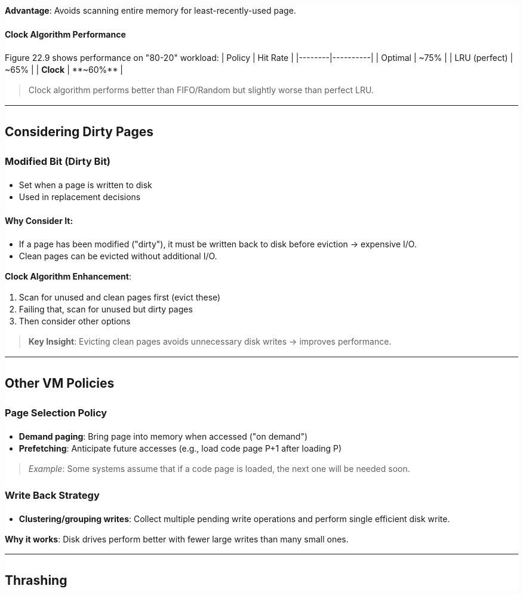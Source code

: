 **Advantage**: Avoids scanning entire memory for least-recently-used page.

#### Clock Algorithm Performance
Figure 22.9 shows performance on "80-20" workload:
| Policy | Hit Rate |
|--------|----------|
| Optimal | ~75%     |
| LRU (perfect) | ~65%   |
| **Clock** | **~60%** |

> Clock algorithm performs better than FIFO/Random but slightly worse than perfect LRU.

---

## **Considering Dirty Pages**

### Modified Bit (Dirty Bit)
- Set when a page is written to disk
- Used in replacement decisions

#### Why Consider It:
- If a page has been modified ("dirty"), it must be written back to disk before eviction → expensive I/O.
- Clean pages can be evicted without additional I/O.

**Clock Algorithm Enhancement**: 
1. Scan for unused and clean pages first (evict these)
2. Failing that, scan for unused but dirty pages
3. Then consider other options

> **Key Insight**: Evicting clean pages avoids unnecessary disk writes → improves performance.

---

## **Other VM Policies**

### Page Selection Policy
- **Demand paging**: Bring page into memory when accessed ("on demand")
- **Prefetching**: Anticipate future accesses (e.g., load code page P+1 after loading P)

> *Example*: Some systems assume that if a code page is loaded, the next one will be needed soon.

### Write Back Strategy
- **Clustering/grouping writes**: Collect multiple pending write operations and perform single efficient disk write.
  
**Why it works**: Disk drives perform better with fewer large writes than many small ones.

---

## **Thrashing**
